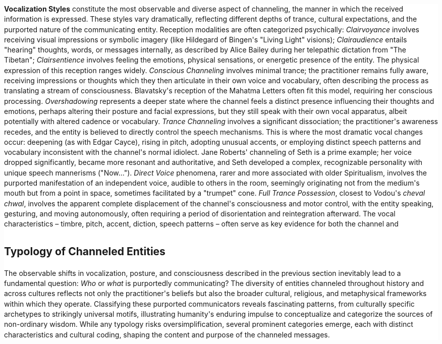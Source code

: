 **Vocalization Styles** constitute the most observable and diverse aspect of channeling, the manner in which the received information is expressed. These styles vary dramatically, reflecting different depths of trance, cultural expectations, and the purported nature of the communicating entity. Reception modalities are often categorized psychically: *Clairvoyance* involves receiving visual impressions or symbolic imagery (like Hildegard of Bingen's "Living Light" visions); *Clairaudience* entails "hearing" thoughts, words, or messages internally, as described by Alice Bailey during her telepathic dictation from "The Tibetan"; *Clairsentience* involves feeling the emotions, physical sensations, or energetic presence of the entity. The physical expression of this reception ranges widely. *Conscious Channeling* involves minimal trance; the practitioner remains fully aware, receiving impressions or thoughts which they then articulate in their own voice and vocabulary, often describing the process as translating a stream of consciousness. Blavatsky's reception of the Mahatma Letters often fit this model, requiring her conscious processing. *Overshadowing* represents a deeper state where the channel feels a distinct presence influencing their thoughts and emotions, perhaps altering their posture and facial expressions, but they still speak with their own vocal apparatus, albeit potentially with altered cadence or vocabulary. *Trance Channeling* involves a significant dissociation; the practitioner's awareness recedes, and the entity is believed to directly control the speech mechanisms. This is where the most dramatic vocal changes occur: deepening (as with Edgar Cayce), rising in pitch, adopting unusual accents, or employing distinct speech patterns and vocabulary inconsistent with the channel's normal idiolect. Jane Roberts' channeling of Seth is a prime example; her voice dropped significantly, became more resonant and authoritative, and Seth developed a complex, recognizable personality with unique speech mannerisms ("Now..."). *Direct Voice* phenomena, rarer and more associated with older Spiritualism, involves the purported manifestation of an independent voice, audible to others in the room, seemingly originating not from the medium's mouth but from a point in space, sometimes facilitated by a "trumpet" cone. *Full Trance Possession*, closest to Vodou's *cheval chwal*, involves the apparent complete displacement of the channel's consciousness and motor control, with the entity speaking, gesturing, and moving autonomously, often requiring a period of disorientation and reintegration afterward. The vocal characteristics – timbre, pitch, accent, diction, speech patterns – often serve as key evidence for both the channel and

## Typology of Channeled Entities

The observable shifts in vocalization, posture, and consciousness described in the previous section inevitably lead to a fundamental question: *Who* or *what* is purportedly communicating? The diversity of entities channeled throughout history and across cultures reflects not only the practitioner's beliefs but also the broader cultural, religious, and metaphysical frameworks within which they operate. Classifying these purported communicators reveals fascinating patterns, from culturally specific archetypes to strikingly universal motifs, illustrating humanity's enduring impulse to conceptualize and categorize the sources of non-ordinary wisdom. While any typology risks oversimplification, several prominent categories emerge, each with distinct characteristics and cultural coding, shaping the content and purpose of the channeled messages.
